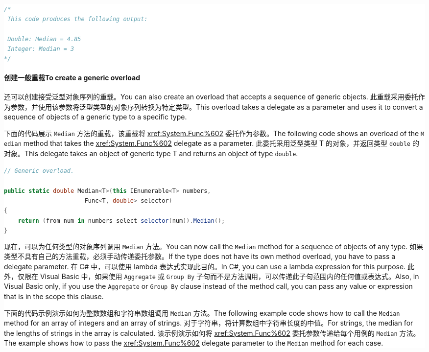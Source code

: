 ```csharp
/*
 This code produces the following output:

 Double: Median = 4.85
 Integer: Median = 3
*/
```

#### <a name="to-create-a-generic-overload"></a><span data-ttu-id="87230-125">创建一般重载</span><span class="sxs-lookup"><span data-stu-id="87230-125">To create a generic overload</span></span>

<span data-ttu-id="87230-126">还可以创建接受泛型对象序列的重载。</span><span class="sxs-lookup"><span data-stu-id="87230-126">You can also create an overload that accepts a sequence of generic objects.</span></span> <span data-ttu-id="87230-127">此重载采用委托作为参数，并使用该参数将泛型类型的对象序列转换为特定类型。</span><span class="sxs-lookup"><span data-stu-id="87230-127">This overload takes a delegate as a parameter and uses it to convert a sequence of objects of a generic type to a specific type.</span></span>

<span data-ttu-id="87230-128">下面的代码展示 `Median` 方法的重载，该重载将 <xref:System.Func%602> 委托作为参数。</span><span class="sxs-lookup"><span data-stu-id="87230-128">The following code shows an overload of the `Median` method that takes the <xref:System.Func%602> delegate as a parameter.</span></span> <span data-ttu-id="87230-129">此委托采用泛型类型 T 的对象，并返回类型 `double` 的对象。</span><span class="sxs-lookup"><span data-stu-id="87230-129">This delegate takes an object of generic type T and returns an object of type `double`.</span></span>

```csharp
// Generic overload.

public static double Median<T>(this IEnumerable<T> numbers,
                       Func<T, double> selector)
{
    return (from num in numbers select selector(num)).Median();
}
```

<span data-ttu-id="87230-130">现在，可以为任何类型的对象序列调用 `Median` 方法。</span><span class="sxs-lookup"><span data-stu-id="87230-130">You can now call the `Median` method for a sequence of objects of any type.</span></span> <span data-ttu-id="87230-131">如果类型不具有自己的方法重载，必须手动传递委托参数。</span><span class="sxs-lookup"><span data-stu-id="87230-131">If the type does not have its own method overload, you have to pass a delegate parameter.</span></span> <span data-ttu-id="87230-132">在 C# 中，可以使用 lambda 表达式实现此目的。</span><span class="sxs-lookup"><span data-stu-id="87230-132">In C#, you can use a lambda expression for this purpose.</span></span> <span data-ttu-id="87230-133">此外，仅限在 Visual Basic 中，如果使用 `Aggregate` 或 `Group By` 子句而不是方法调用，可以传递此子句范围内的任何值或表达式。</span><span class="sxs-lookup"><span data-stu-id="87230-133">Also, in Visual Basic only, if you use the `Aggregate` or `Group By` clause instead of the method call, you can pass any value or expression that is in the scope this clause.</span></span>

<span data-ttu-id="87230-134">下面的代码示例演示如何为整数数组和字符串数组调用 `Median` 方法。</span><span class="sxs-lookup"><span data-stu-id="87230-134">The following example code shows how to call the `Median` method for an array of integers and an array of strings.</span></span> <span data-ttu-id="87230-135">对于字符串，将计算数组中字符串长度的中值。</span><span class="sxs-lookup"><span data-stu-id="87230-135">For strings, the median for the lengths of strings in the array is calculated.</span></span> <span data-ttu-id="87230-136">该示例演示如何将 <xref:System.Func%602> 委托参数传递给每个用例的 `Median` 方法。</span><span class="sxs-lookup"><span data-stu-id="87230-136">The example shows how to pass the <xref:System.Func%602> delegate parameter to the `Median` method for each case.</span></span>
